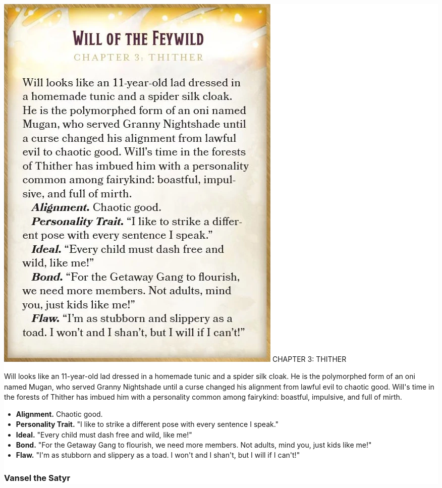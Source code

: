 ![](../../../assets/img/008-2.webp)
CHAPTER 3: THITHER

Will looks like an 11-year-old lad dressed in a homemade tunic and a spider silk cloak. He is the polymorphed form of an oni named Mugan, who served Granny Nightshade until a curse changed his alignment from lawful evil to chaotic good. Will's time in the forests of Thither has imbued him with a personality common among fairykind: boastful, impulsive, and full of mirth.

- **Alignment.** Chaotic good.  
- **Personality Trait.** "I like to strike a different pose with every sentence I speak."  
- **Ideal.** "Every child must dash free and wild, like me!"  
- **Bond.** "For the Getaway Gang to flourish, we need more members. Not adults, mind you, just kids like me!"  
- **Flaw.** "I'm as stubborn and slippery as a toad. I won't and I shan't, but I will if I can't!"  

### Vansel the Satyr
